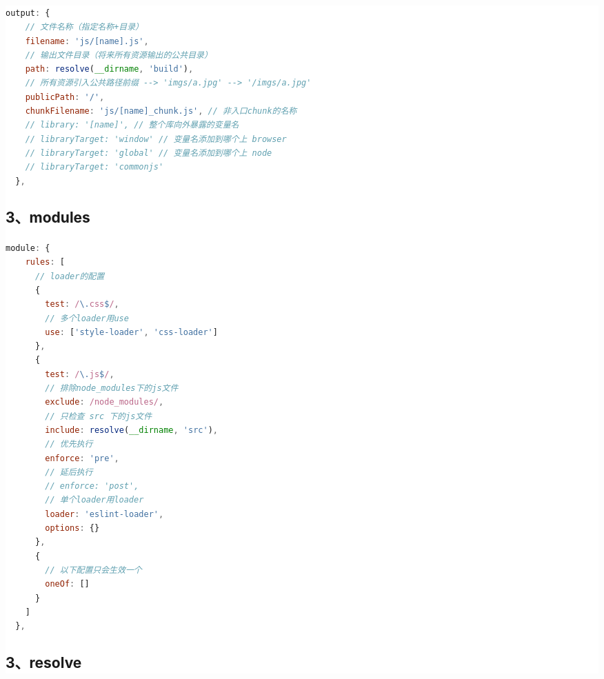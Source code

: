 ```javascript
output: {
    // 文件名称（指定名称+目录）
    filename: 'js/[name].js',
    // 输出文件目录（将来所有资源输出的公共目录）
    path: resolve(__dirname, 'build'),
    // 所有资源引入公共路径前缀 --> 'imgs/a.jpg' --> '/imgs/a.jpg'
    publicPath: '/',
    chunkFilename: 'js/[name]_chunk.js', // 非入口chunk的名称
    // library: '[name]', // 整个库向外暴露的变量名
    // libraryTarget: 'window' // 变量名添加到哪个上 browser
    // libraryTarget: 'global' // 变量名添加到哪个上 node
    // libraryTarget: 'commonjs'
  },
```

## 3、modules

```javascript
module: {
    rules: [
      // loader的配置
      {
        test: /\.css$/,
        // 多个loader用use
        use: ['style-loader', 'css-loader']
      },
      {
        test: /\.js$/,
        // 排除node_modules下的js文件
        exclude: /node_modules/,
        // 只检查 src 下的js文件
        include: resolve(__dirname, 'src'),
        // 优先执行
        enforce: 'pre',
        // 延后执行
        // enforce: 'post',
        // 单个loader用loader
        loader: 'eslint-loader',
        options: {}
      },
      {
        // 以下配置只会生效一个
        oneOf: []
      }
    ]
  },
```

## 3、resolve

